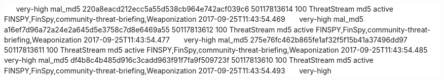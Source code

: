 <td> </td>
<td> </td>
<td> </td>
<td>very-high</td>
</tr>
<tr>
<td>mal_md5</td>
<td>220a8eacd212ecc5a55d538cb964e742acf039c6</td>
<td>50117813614</td>
<td>100</td>
<td>ThreatStream</td>
<td>md5</td>
<td>active</td>
<td>FINSPY,FinSpy,community-threat-briefing,Weaponization</td>
<td>2017-09-25T11:43:54.469</td>
<td> </td>
<td> </td>
<td> </td>
<td>very-high</td>
</tr>
<tr>
<td>mal_md5</td>
<td>a16ef7d96a72a24e2a645d5e3758c7d8e6469a55</td>
<td>50117813612</td>
<td>100</td>
<td>ThreatStream</td>
<td>md5</td>
<td>active</td>
<td>FINSPY,FinSpy,community-threat-briefing,Weaponization</td>
<td>2017-09-25T11:43:54.477</td>
<td> </td>
<td> </td>
<td> </td>
<td>very-high</td>
</tr>
<tr>
<td>mal_md5</td>
<td>275e76fc462b865fe1af32f5f15b41a37496dd97</td>
<td>50117813611</td>
<td>100</td>
<td>ThreatStream</td>
<td>md5</td>
<td>active</td>
<td>FINSPY,FinSpy,community-threat-briefing,Weaponization</td>
<td>2017-09-25T11:43:54.485</td>
<td> </td>
<td> </td>
<td> </td>
<td>very-high</td>
</tr>
<tr>
<td>mal_md5</td>
<td>df4b8c4b485d916c3cadd963f91f7fa9f509723f</td>
<td>50117813610</td>
<td>100</td>
<td>ThreatStream</td>
<td>md5</td>
<td>active</td>
<td>FINSPY,FinSpy,community-threat-briefing,Weaponization</td>
<td>2017-09-25T11:43:54.493</td>
<td> </td>
<td> </td>
<td> </td>
<td>very-high</td>